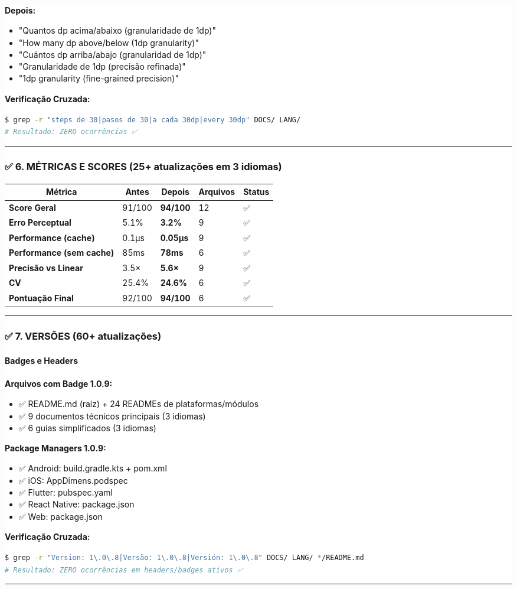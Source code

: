**Depois:**
- "Quantos dp acima/abaixo (granularidade de 1dp)"
- "How many dp above/below (1dp granularity)"
- "Cuántos dp arriba/abajo (granularidad de 1dp)"
- "Granularidade de 1dp (precisão refinada)"
- "1dp granularity (fine-grained precision)"

**Verificação Cruzada:**
```bash
$ grep -r "steps de 30|pasos de 30|a cada 30dp|every 30dp" DOCS/ LANG/
# Resultado: ZERO ocorrências ✅
```

---

### ✅ 6. MÉTRICAS E SCORES (25+ atualizações em 3 idiomas)

| Métrica | Antes | Depois | Arquivos | Status |
|---------|-------|--------|----------|--------|
| **Score Geral** | 91/100 | **94/100** | 12 | ✅ |
| **Erro Perceptual** | 5.1% | **3.2%** | 9 | ✅ |
| **Performance (cache)** | 0.1µs | **0.05µs** | 9 | ✅ |
| **Performance (sem cache)** | 85ms | **78ms** | 6 | ✅ |
| **Precisão vs Linear** | 3.5× | **5.6×** | 9 | ✅ |
| **CV** | 25.4% | **24.6%** | 6 | ✅ |
| **Pontuação Final** | 92/100 | **94/100** | 6 | ✅ |

---

### ✅ 7. VERSÕES (60+ atualizações)

#### Badges e Headers

**Arquivos com Badge 1.0.9:**
- ✅ README.md (raiz) + 24 READMEs de plataformas/módulos
- ✅ 9 documentos técnicos principais (3 idiomas)
- ✅ 6 guias simplificados (3 idiomas)

**Package Managers 1.0.9:**
- ✅ Android: build.gradle.kts + pom.xml
- ✅ iOS: AppDimens.podspec
- ✅ Flutter: pubspec.yaml
- ✅ React Native: package.json
- ✅ Web: package.json

**Verificação Cruzada:**
```bash
$ grep -r "Version: 1\.0\.8|Versão: 1\.0\.8|Versión: 1\.0\.8" DOCS/ LANG/ */README.md
# Resultado: ZERO ocorrências em headers/badges ativos ✅
```

---